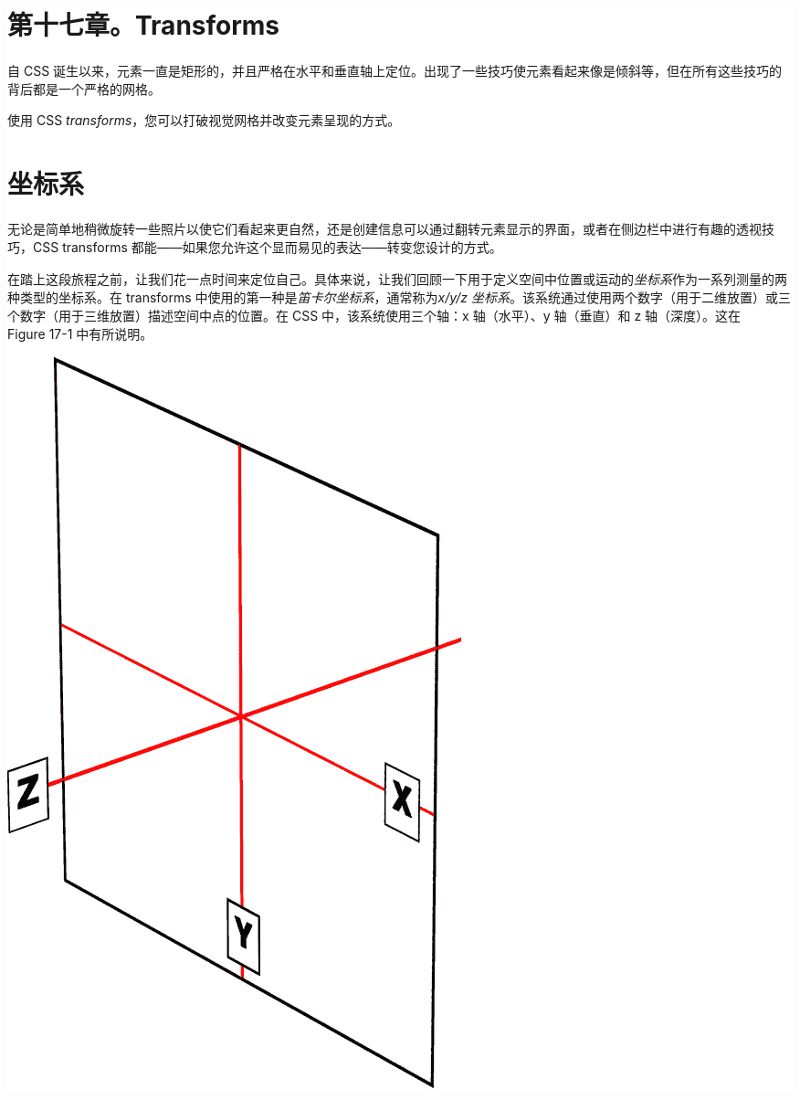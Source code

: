 # 第十七章。Transforms

自 CSS 诞生以来，元素一直是矩形的，并且严格在水平和垂直轴上定位。出现了一些技巧使元素看起来像是倾斜等，但在所有这些技巧的背后都是一个严格的网格。

使用 CSS *transforms*，您可以打破视觉网格并改变元素呈现的方式。

# 坐标系

无论是简单地稍微旋转一些照片以使它们看起来更自然，还是创建信息可以通过翻转元素显示的界面，或者在侧边栏中进行有趣的透视技巧，CSS transforms 都能——如果您允许这个显而易见的表达——转变您设计的方式。

在踏上这段旅程之前，让我们花一点时间来定位自己。具体来说，让我们回顾一下用于定义空间中位置或运动的*坐标系*作为一系列测量的两种类型的坐标系。在 transforms 中使用的第一种是*笛卡尔坐标系*，通常称为*x/y/z 坐标系*。该系统通过使用两个数字（用于二维放置）或三个数字（用于三维放置）描述空间中点的位置。在 CSS 中，该系统使用三个轴：x 轴（水平）、y 轴（垂直）和 z 轴（深度）。这在 Figure 17-1 中有所说明。

![css5 1701](img/css5_1701.png)
